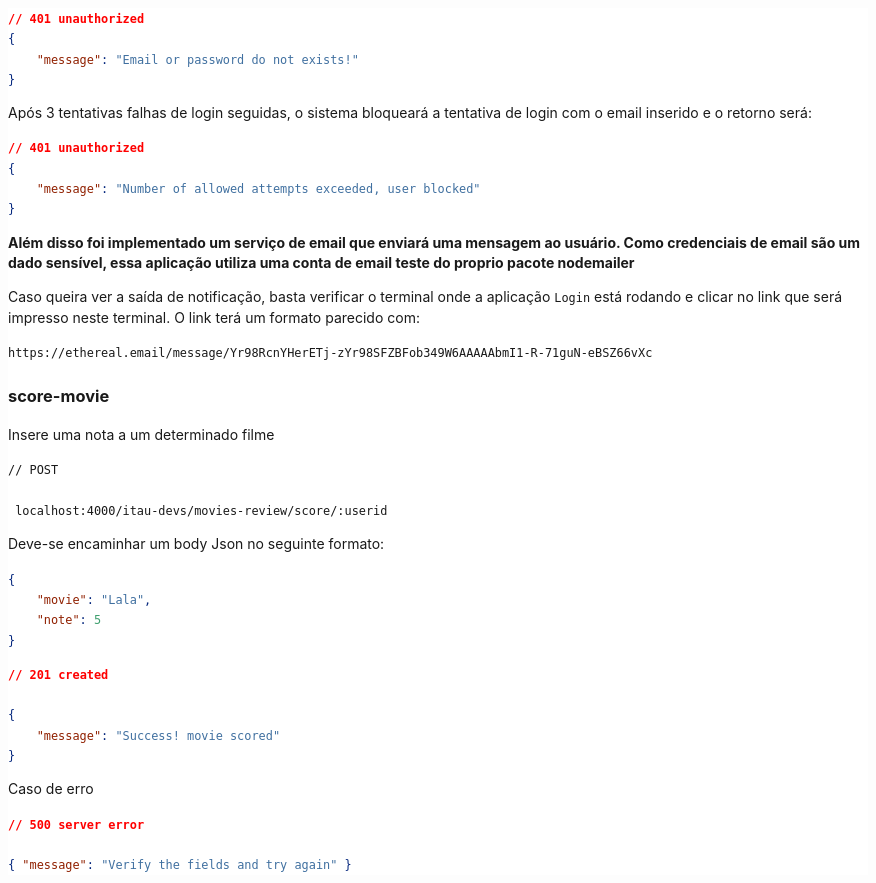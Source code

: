 ```JSON
// 401 unauthorized
{
	"message": "Email or password do not exists!"
}
```

Após 3 tentativas falhas de login seguidas, o sistema bloqueará a tentativa de login com o email inserido e o retorno será:

```JSON
// 401 unauthorized
{
	"message": "Number of allowed attempts exceeded, user blocked"
}
```

**Além disso foi implementado um serviço de email que enviará uma mensagem ao usuário. Como credenciais de email são um dado sensível, essa aplicação utiliza uma conta de email teste do proprio pacote nodemailer**

Caso queira ver a saída de notificação, basta verificar o terminal onde a aplicação `Login` está rodando e clicar no link que será impresso neste terminal. O link terá um formato parecido com: 

```url
https://ethereal.email/message/Yr98RcnYHerETj-zYr98SFZBFob349W6AAAAAbmI1-R-71guN-eBSZ66vXc
```

### score-movie

Insere uma nota a um determinado filme

```
// POST

 localhost:4000/itau-devs/movies-review/score/:userid
```

Deve-se encaminhar um body Json no seguinte formato:

```JSON
{
	"movie": "Lala",
	"note": 5
}
```

```JSON
// 201 created

{
	"message": "Success! movie scored"
}
```

Caso de erro

```JSON
// 500 server error

{ "message": "Verify the fields and try again" }
```
